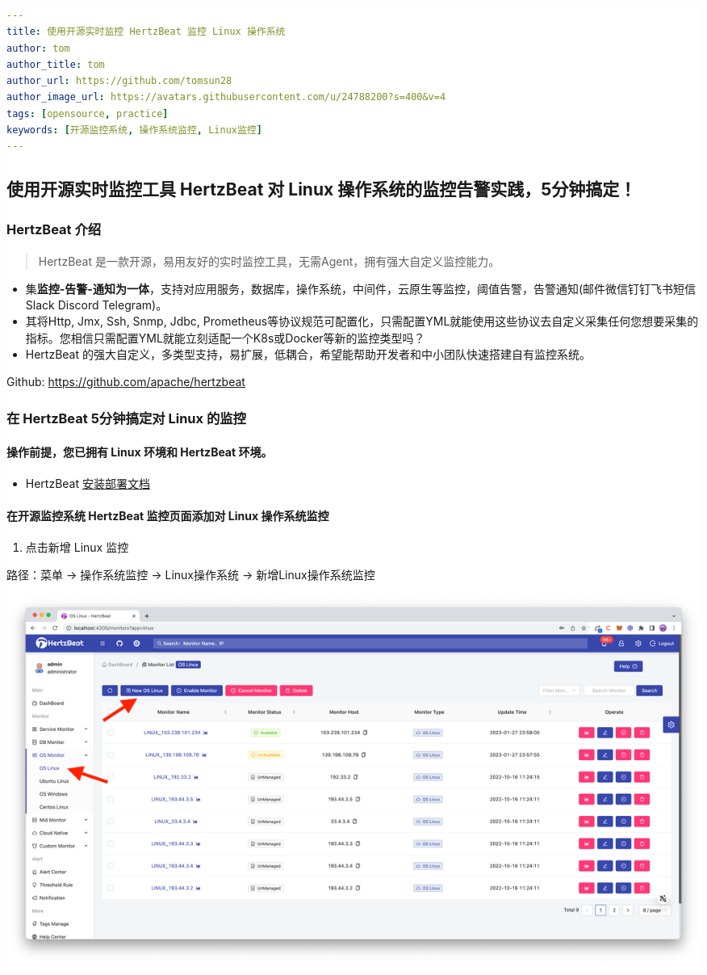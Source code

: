 ```yaml
---
title: 使用开源实时监控 HertzBeat 监控 Linux 操作系统
author: tom  
author_title: tom   
author_url: https://github.com/tomsun28  
author_image_url: https://avatars.githubusercontent.com/u/24788200?s=400&v=4  
tags: [opensource, practice]
keywords: [开源监控系统, 操作系统监控, Linux监控]
---
```


## 使用开源实时监控工具 HertzBeat 对 Linux 操作系统的监控告警实践，5分钟搞定！

### HertzBeat 介绍  

> HertzBeat 是一款开源，易用友好的实时监控工具，无需Agent，拥有强大自定义监控能力。    

- 集**监控-告警-通知为一体**，支持对应用服务，数据库，操作系统，中间件，云原生等监控，阈值告警，告警通知(邮件微信钉钉飞书短信 Slack Discord Telegram)。    
- 其将Http, Jmx, Ssh, Snmp, Jdbc, Prometheus等协议规范可配置化，只需配置YML就能使用这些协议去自定义采集任何您想要采集的指标。您相信只需配置YML就能立刻适配一个K8s或Docker等新的监控类型吗？   
- HertzBeat 的强大自定义，多类型支持，易扩展，低耦合，希望能帮助开发者和中小团队快速搭建自有监控系统。  

Github: https://github.com/apache/hertzbeat 

### 在 HertzBeat 5分钟搞定对 Linux 的监控   

#### 操作前提，您已拥有 Linux 环境和 HertzBeat 环境。  

- HertzBeat [安装部署文档](https://hertzbeat.com/docs/start/docker-deploy)

#### 在开源监控系统 HertzBeat 监控页面添加对 Linux 操作系统监控   

1. 点击新增 Linux 监控  

路径：菜单 -> 操作系统监控 -> Linux操作系统 -> 新增Linux操作系统监控  

![hertzbeat](/img/blog/monitor-linux-1.png)
